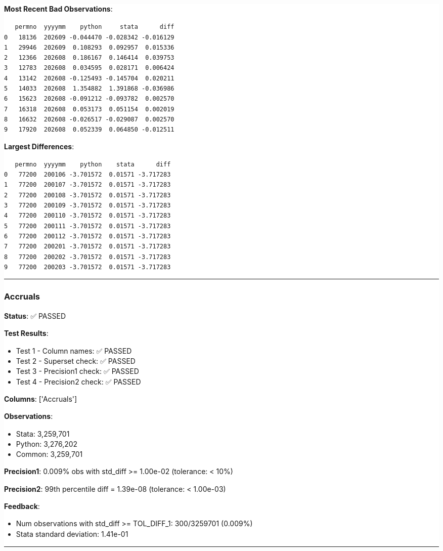 **Most Recent Bad Observations**:
```
   permno  yyyymm    python     stata      diff
0   18136  202609 -0.044470 -0.028342 -0.016129
1   29946  202609  0.108293  0.092957  0.015336
2   12366  202608  0.186167  0.146414  0.039753
3   12783  202608  0.034595  0.028171  0.006424
4   13142  202608 -0.125493 -0.145704  0.020211
5   14033  202608  1.354882  1.391868 -0.036986
6   15623  202608 -0.091212 -0.093782  0.002570
7   16318  202608  0.053173  0.051154  0.002019
8   16632  202608 -0.026517 -0.029087  0.002570
9   17920  202608  0.052339  0.064850 -0.012511
```

**Largest Differences**:
```
   permno  yyyymm    python    stata      diff
0   77200  200106 -3.701572  0.01571 -3.717283
1   77200  200107 -3.701572  0.01571 -3.717283
2   77200  200108 -3.701572  0.01571 -3.717283
3   77200  200109 -3.701572  0.01571 -3.717283
4   77200  200110 -3.701572  0.01571 -3.717283
5   77200  200111 -3.701572  0.01571 -3.717283
6   77200  200112 -3.701572  0.01571 -3.717283
7   77200  200201 -3.701572  0.01571 -3.717283
8   77200  200202 -3.701572  0.01571 -3.717283
9   77200  200203 -3.701572  0.01571 -3.717283
```

---

### Accruals

**Status**: ✅ PASSED

**Test Results**:
- Test 1 - Column names: ✅ PASSED
- Test 2 - Superset check: ✅ PASSED
- Test 3 - Precision1 check: ✅ PASSED
- Test 4 - Precision2 check: ✅ PASSED

**Columns**: ['Accruals']

**Observations**:
- Stata:  3,259,701
- Python: 3,276,202
- Common: 3,259,701

**Precision1**: 0.009% obs with std_diff >= 1.00e-02 (tolerance: < 10%)

**Precision2**: 99th percentile diff = 1.39e-08 (tolerance: < 1.00e-03)

**Feedback**:
- Num observations with std_diff >= TOL_DIFF_1: 300/3259701 (0.009%)
- Stata standard deviation: 1.41e-01

---